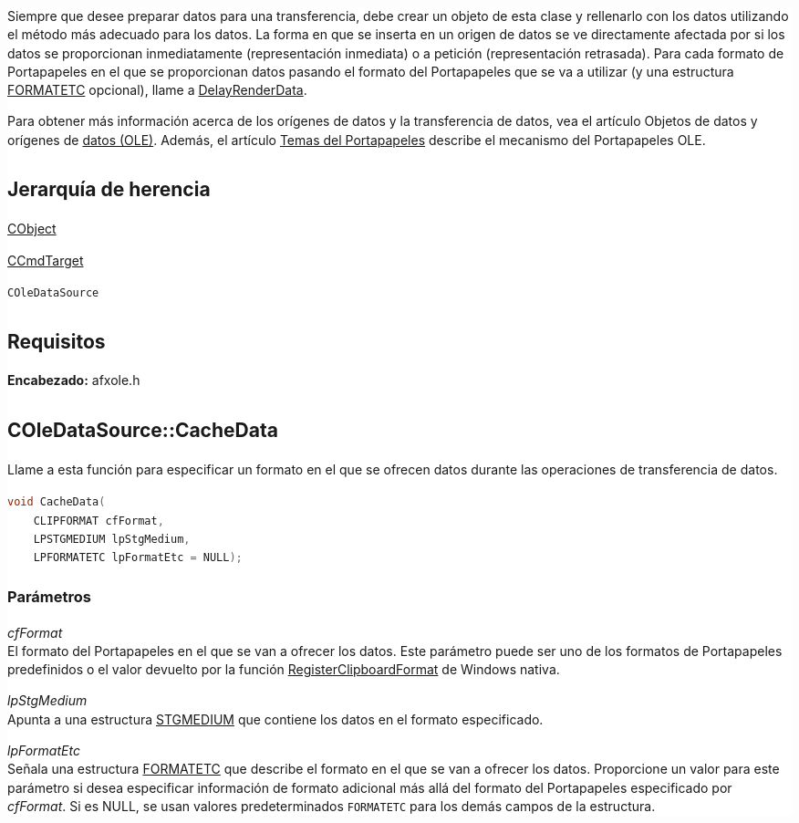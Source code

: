 Siempre que desee preparar datos para una transferencia, debe crear un objeto de esta clase y rellenarlo con los datos utilizando el método más adecuado para los datos. La forma en que se inserta en un origen de datos se ve directamente afectada por si los datos se proporcionan inmediatamente (representación inmediata) o a petición (representación retrasada). Para cada formato de Portapapeles en el que se proporcionan datos pasando el formato del Portapapeles que se va a utilizar (y una estructura [FORMATETC](/windows/win32/api/objidl/ns-objidl-formatetc) opcional), llame a [DelayRenderData](#delayrenderdata).

Para obtener más información acerca de los orígenes de datos y la transferencia de datos, vea el artículo Objetos de datos y orígenes de [datos (OLE)](../../mfc/data-objects-and-data-sources-ole.md). Además, el artículo [Temas del Portapapeles](../../mfc/clipboard.md) describe el mecanismo del Portapapeles OLE.

## <a name="inheritance-hierarchy"></a>Jerarquía de herencia

[CObject](../../mfc/reference/cobject-class.md)

[CCmdTarget](../../mfc/reference/ccmdtarget-class.md)

`COleDataSource`

## <a name="requirements"></a>Requisitos

**Encabezado:** afxole.h

## <a name="coledatasourcecachedata"></a><a name="cachedata"></a>COleDataSource::CacheData

Llame a esta función para especificar un formato en el que se ofrecen datos durante las operaciones de transferencia de datos.

```cpp
void CacheData(
    CLIPFORMAT cfFormat,
    LPSTGMEDIUM lpStgMedium,
    LPFORMATETC lpFormatEtc = NULL);
```

### <a name="parameters"></a>Parámetros

*cfFormat*<br/>
El formato del Portapapeles en el que se van a ofrecer los datos. Este parámetro puede ser uno de los formatos de Portapapeles predefinidos o el valor devuelto por la función [RegisterClipboardFormat](/windows/win32/api/winuser/nf-winuser-registerclipboardformatw) de Windows nativa.

*lpStgMedium*<br/>
Apunta a una estructura [STGMEDIUM](/windows/win32/api/objidl/ns-objidl-ustgmedium~r1) que contiene los datos en el formato especificado.

*lpFormatEtc*<br/>
Señala una estructura [FORMATETC](/windows/win32/api/objidl/ns-objidl-formatetc) que describe el formato en el que se van a ofrecer los datos. Proporcione un valor para este parámetro si desea especificar información de formato adicional más allá del formato del Portapapeles especificado por *cfFormat*. Si es NULL, se usan valores predeterminados `FORMATETC` para los demás campos de la estructura.
